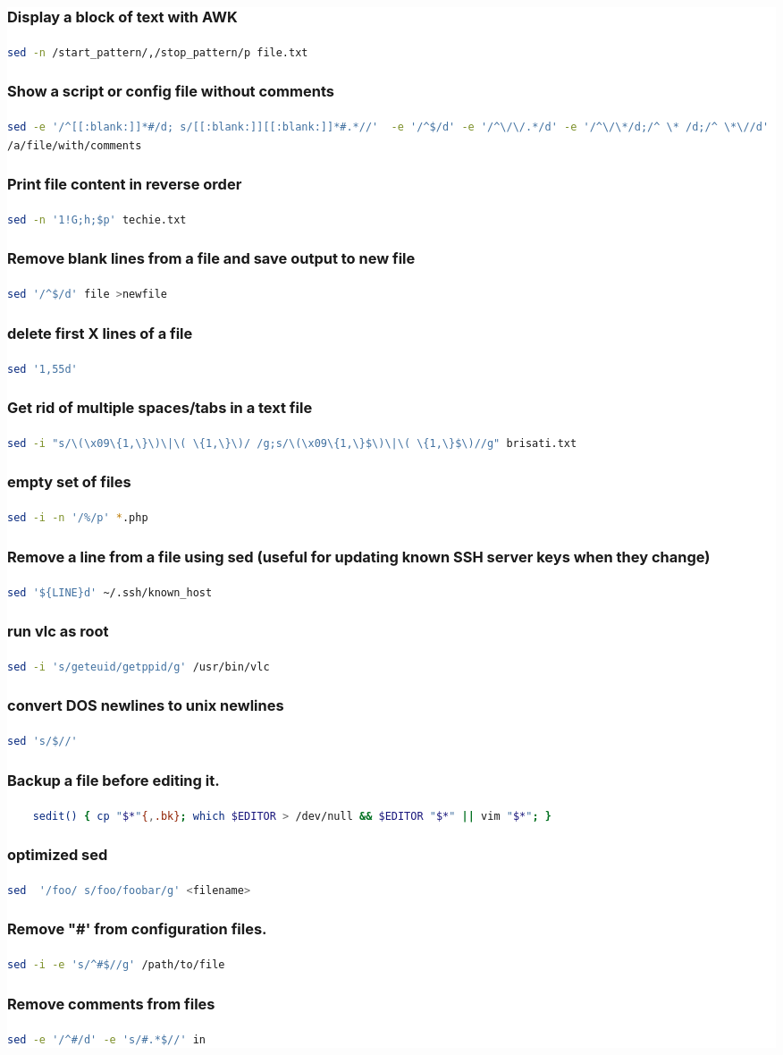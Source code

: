 ### Display a block of text with AWK
```sh
sed -n /start_pattern/,/stop_pattern/p file.txt
```
### Show a script or config file without comments
```sh
sed -e '/^[[:blank:]]*#/d; s/[[:blank:]][[:blank:]]*#.*//'  -e '/^$/d' -e '/^\/\/.*/d' -e '/^\/\*/d;/^ \* /d;/^ \*\//d' /a/file/with/comments
```
### Print file content in reverse order
```sh
sed -n '1!G;h;$p' techie.txt
```
### Remove blank lines from a file and save output to new file
```sh
sed '/^$/d' file >newfile
```
### delete first X lines of a file
```sh
sed '1,55d'
```
### Get rid of multiple spaces/tabs in a text file
```sh
sed -i "s/\(\x09\{1,\}\)\|\( \{1,\}\)/ /g;s/\(\x09\{1,\}$\)\|\( \{1,\}$\)//g" brisati.txt
```
### empty set of files
```sh
sed -i -n '/%/p' *.php
```
### Remove a line from a file using sed (useful for updating known SSH server keys when they change)
```sh
sed '${LINE}d' ~/.ssh/known_host
```
### run vlc as root
```sh
sed -i 's/geteuid/getppid/g' /usr/bin/vlc
```
### convert DOS newlines to unix newlines
```sh
sed 's/$//'
```
### Backup a file before editing it.
```sh
    sedit() { cp "$*"{,.bk}; which $EDITOR > /dev/null && $EDITOR "$*" || vim "$*"; }
```
### optimized sed
```sh
sed  '/foo/ s/foo/foobar/g' <filename>
```
### Remove "#' from configuration files.
```sh
sed -i -e 's/^#$//g' /path/to/file
```
### Remove comments from files
```sh
sed -e '/^#/d' -e 's/#.*$//' in
```